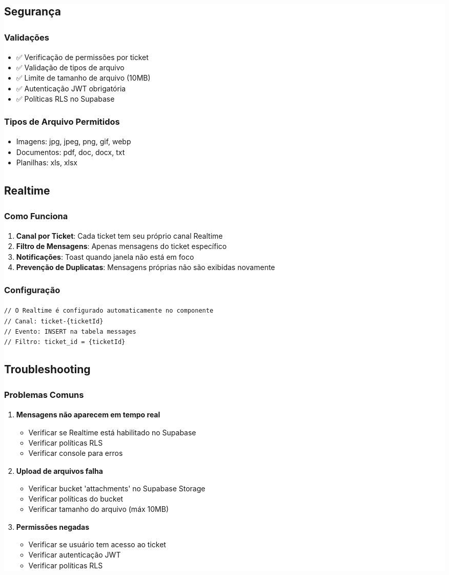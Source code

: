 ## Segurança

### Validações

- ✅ Verificação de permissões por ticket
- ✅ Validação de tipos de arquivo
- ✅ Limite de tamanho de arquivo (10MB)
- ✅ Autenticação JWT obrigatória
- ✅ Políticas RLS no Supabase

### Tipos de Arquivo Permitidos

- Imagens: jpg, jpeg, png, gif, webp
- Documentos: pdf, doc, docx, txt
- Planilhas: xls, xlsx

## Realtime

### Como Funciona

1. **Canal por Ticket**: Cada ticket tem seu próprio canal Realtime
2. **Filtro de Mensagens**: Apenas mensagens do ticket específico
3. **Notificações**: Toast quando janela não está em foco
4. **Prevenção de Duplicatas**: Mensagens próprias não são exibidas novamente

### Configuração

```tsx
// O Realtime é configurado automaticamente no componente
// Canal: ticket-{ticketId}
// Evento: INSERT na tabela messages
// Filtro: ticket_id = {ticketId}
```

## Troubleshooting

### Problemas Comuns

1. **Mensagens não aparecem em tempo real**
   - Verificar se Realtime está habilitado no Supabase
   - Verificar políticas RLS
   - Verificar console para erros

2. **Upload de arquivos falha**
   - Verificar bucket 'attachments' no Supabase Storage
   - Verificar políticas do bucket
   - Verificar tamanho do arquivo (máx 10MB)

3. **Permissões negadas**
   - Verificar se usuário tem acesso ao ticket
   - Verificar autenticação JWT
   - Verificar políticas RLS
